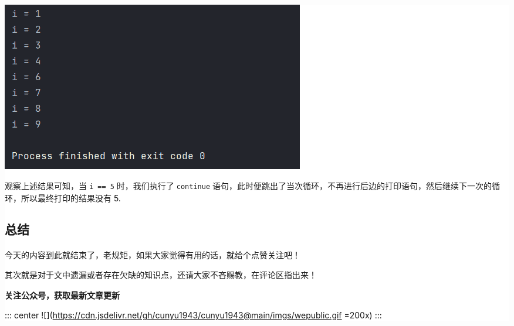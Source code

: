 
![](./assets/20220707-control-process/continue.png)

观察上述结果可知，当 `i == 5` 时，我们执行了 `continue` 语句，此时便跳出了当次循环，不再进行后边的打印语句，然后继续下一次的循环，所以最终打印的结果没有 5.

## 总结

今天的内容到此就结束了，老规矩，如果大家觉得有用的话，就给个点赞关注吧！

其次就是对于文中遗漏或者存在欠缺的知识点，还请大家不吝赐教，在评论区指出来！

**关注公众号，获取最新文章更新**

::: center
![](https://cdn.jsdelivr.net/gh/cunyu1943/cunyu1943@main/imgs/wepublic.gif =200x)
:::

<Share colorful />